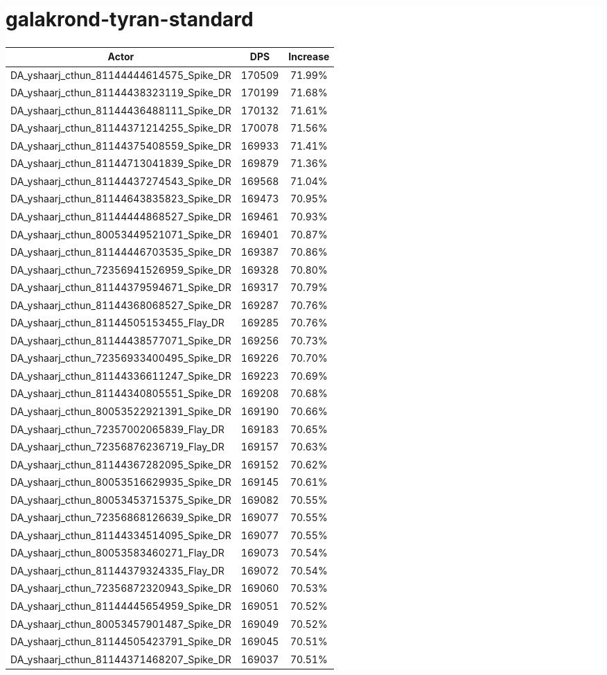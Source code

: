 # galakrond-tyran-standard
| Actor | DPS | Increase |
|---|:---:|:---:|
|DA_yshaarj_cthun_81144444614575_Spike_DR|170509|71.99%|
|DA_yshaarj_cthun_81144438323119_Spike_DR|170199|71.68%|
|DA_yshaarj_cthun_81144436488111_Spike_DR|170132|71.61%|
|DA_yshaarj_cthun_81144371214255_Spike_DR|170078|71.56%|
|DA_yshaarj_cthun_81144375408559_Spike_DR|169933|71.41%|
|DA_yshaarj_cthun_81144713041839_Spike_DR|169879|71.36%|
|DA_yshaarj_cthun_81144437274543_Spike_DR|169568|71.04%|
|DA_yshaarj_cthun_81144643835823_Spike_DR|169473|70.95%|
|DA_yshaarj_cthun_81144444868527_Spike_DR|169461|70.93%|
|DA_yshaarj_cthun_80053449521071_Spike_DR|169401|70.87%|
|DA_yshaarj_cthun_81144446703535_Spike_DR|169387|70.86%|
|DA_yshaarj_cthun_72356941526959_Spike_DR|169328|70.80%|
|DA_yshaarj_cthun_81144379594671_Spike_DR|169317|70.79%|
|DA_yshaarj_cthun_81144368068527_Spike_DR|169287|70.76%|
|DA_yshaarj_cthun_81144505153455_Flay_DR|169285|70.76%|
|DA_yshaarj_cthun_81144438577071_Spike_DR|169256|70.73%|
|DA_yshaarj_cthun_72356933400495_Spike_DR|169226|70.70%|
|DA_yshaarj_cthun_81144336611247_Spike_DR|169223|70.69%|
|DA_yshaarj_cthun_81144340805551_Spike_DR|169208|70.68%|
|DA_yshaarj_cthun_80053522921391_Spike_DR|169190|70.66%|
|DA_yshaarj_cthun_72357002065839_Flay_DR|169183|70.65%|
|DA_yshaarj_cthun_72356876236719_Flay_DR|169157|70.63%|
|DA_yshaarj_cthun_81144367282095_Spike_DR|169152|70.62%|
|DA_yshaarj_cthun_80053516629935_Spike_DR|169145|70.61%|
|DA_yshaarj_cthun_80053453715375_Spike_DR|169082|70.55%|
|DA_yshaarj_cthun_72356868126639_Spike_DR|169077|70.55%|
|DA_yshaarj_cthun_81144334514095_Spike_DR|169077|70.55%|
|DA_yshaarj_cthun_80053583460271_Flay_DR|169073|70.54%|
|DA_yshaarj_cthun_81144379324335_Flay_DR|169072|70.54%|
|DA_yshaarj_cthun_72356872320943_Spike_DR|169060|70.53%|
|DA_yshaarj_cthun_81144445654959_Spike_DR|169051|70.52%|
|DA_yshaarj_cthun_80053457901487_Spike_DR|169049|70.52%|
|DA_yshaarj_cthun_81144505423791_Spike_DR|169045|70.51%|
|DA_yshaarj_cthun_81144371468207_Spike_DR|169037|70.51%|